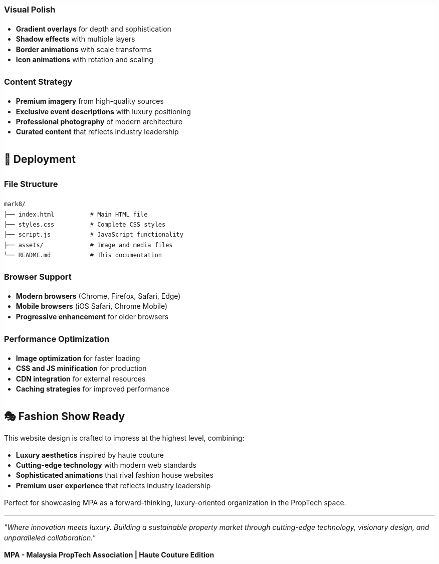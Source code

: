 ### Visual Polish
- **Gradient overlays** for depth and sophistication
- **Shadow effects** with multiple layers
- **Border animations** with scale transforms
- **Icon animations** with rotation and scaling

### Content Strategy
- **Premium imagery** from high-quality sources
- **Exclusive event descriptions** with luxury positioning
- **Professional photography** of modern architecture
- **Curated content** that reflects industry leadership

## 🚀 Deployment

### File Structure
```
mark8/
├── index.html          # Main HTML file
├── styles.css          # Complete CSS styles
├── script.js           # JavaScript functionality
├── assets/             # Image and media files
└── README.md           # This documentation
```

### Browser Support
- **Modern browsers** (Chrome, Firefox, Safari, Edge)
- **Mobile browsers** (iOS Safari, Chrome Mobile)
- **Progressive enhancement** for older browsers

### Performance Optimization
- **Image optimization** for faster loading
- **CSS and JS minification** for production
- **CDN integration** for external resources
- **Caching strategies** for improved performance

## 🎭 Fashion Show Ready

This website design is crafted to impress at the highest level, combining:

- **Luxury aesthetics** inspired by haute couture
- **Cutting-edge technology** with modern web standards
- **Sophisticated animations** that rival fashion house websites
- **Premium user experience** that reflects industry leadership

Perfect for showcasing MPA as a forward-thinking, luxury-oriented organization in the PropTech space.

---

*"Where innovation meets luxury. Building a sustainable property market through cutting-edge technology, visionary design, and unparalleled collaboration."*

**MPA - Malaysia PropTech Association | Haute Couture Edition**

